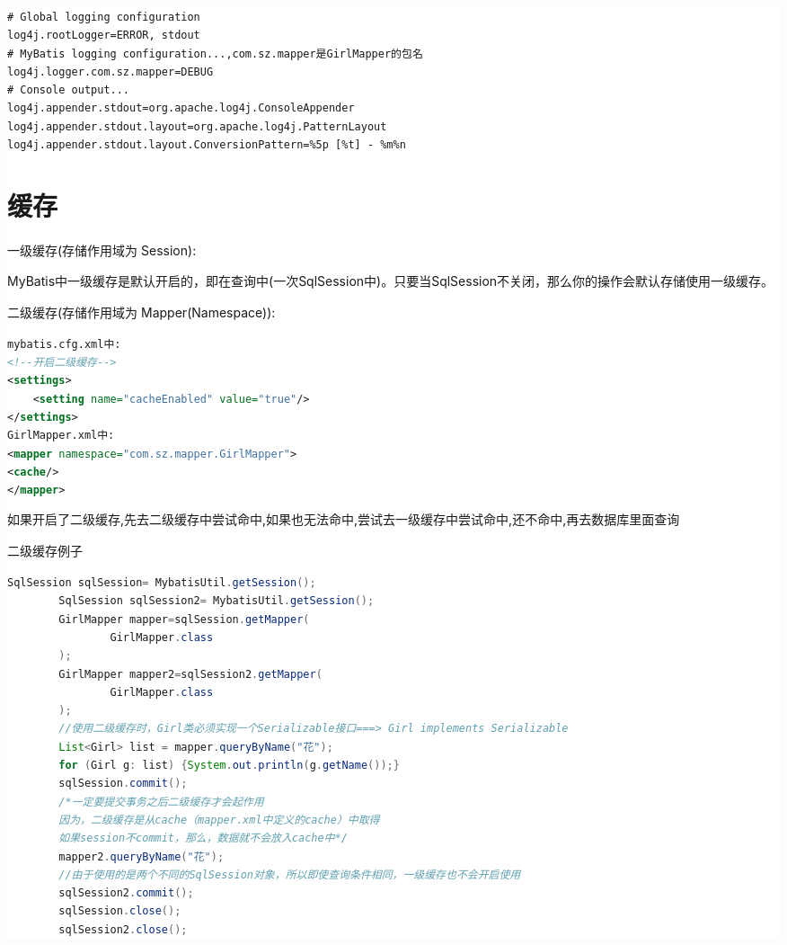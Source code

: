 ```properties
# Global logging configuration
log4j.rootLogger=ERROR, stdout
# MyBatis logging configuration...,com.sz.mapper是GirlMapper的包名
log4j.logger.com.sz.mapper=DEBUG
# Console output...
log4j.appender.stdout=org.apache.log4j.ConsoleAppender
log4j.appender.stdout.layout=org.apache.log4j.PatternLayout
log4j.appender.stdout.layout.ConversionPattern=%5p [%t] - %m%n
```

# 缓存

一级缓存(存储作用域为 Session):

MyBatis中一级缓存是默认开启的，即在查询中(一次SqlSession中)。只要当SqlSession不关闭，那么你的操作会默认存储使用一级缓存。

二级缓存(存储作用域为 Mapper(Namespace)):

```xml
mybatis.cfg.xml中:
<!--开启二级缓存-->
<settings>
    <setting name="cacheEnabled" value="true"/>
</settings>
GirlMapper.xml中:
<mapper namespace="com.sz.mapper.GirlMapper">
<cache/>
</mapper>
```

如果开启了二级缓存,先去二级缓存中尝试命中,如果也无法命中,尝试去一级缓存中尝试命中,还不命中,再去数据库里面查询

二级缓存例子

```java
SqlSession sqlSession= MybatisUtil.getSession();
        SqlSession sqlSession2= MybatisUtil.getSession();
        GirlMapper mapper=sqlSession.getMapper(
                GirlMapper.class
        );
        GirlMapper mapper2=sqlSession2.getMapper(
                GirlMapper.class
        );
        //使用二级缓存时，Girl类必须实现一个Serializable接口===> Girl implements Serializable
        List<Girl> list = mapper.queryByName("花");
        for (Girl g: list) {System.out.println(g.getName());}
        sqlSession.commit();
        /*一定要提交事务之后二级缓存才会起作用
        因为，二级缓存是从cache（mapper.xml中定义的cache）中取得
        如果session不commit，那么，数据就不会放入cache中*/
        mapper2.queryByName("花");
        //由于使用的是两个不同的SqlSession对象，所以即使查询条件相同，一级缓存也不会开启使用
        sqlSession2.commit();
        sqlSession.close();
        sqlSession2.close();
```
